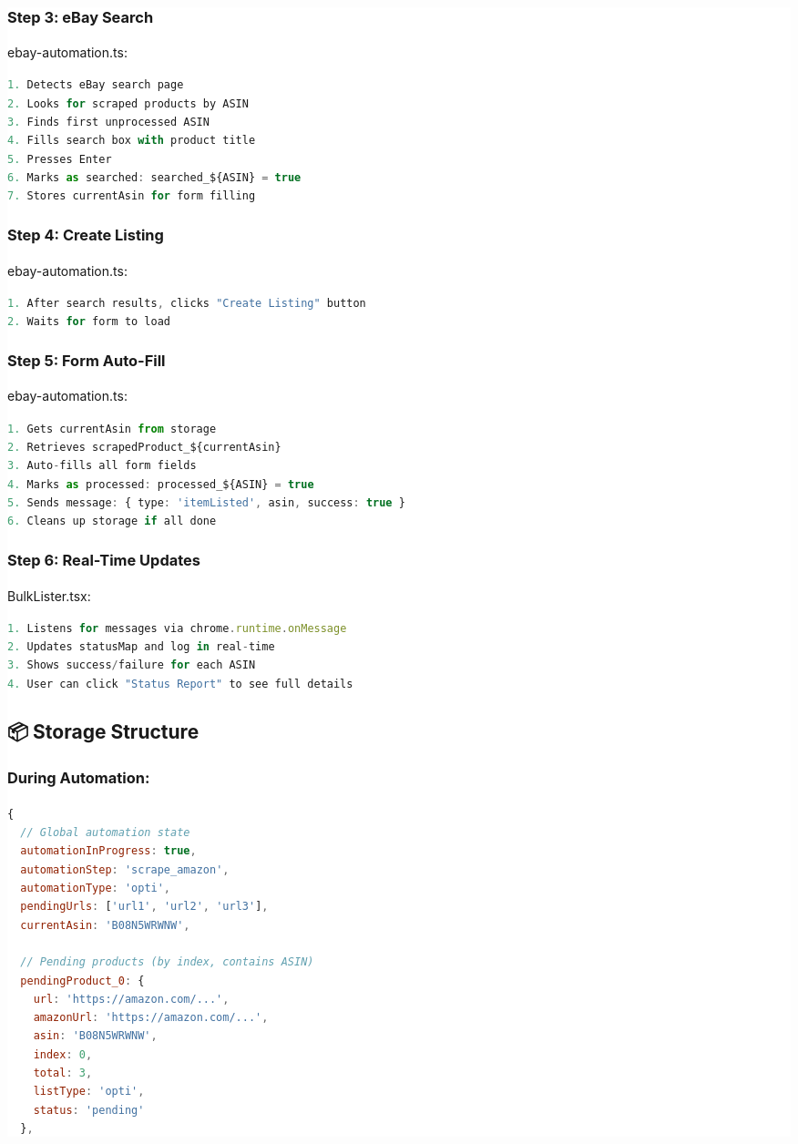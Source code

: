 ### **Step 3: eBay Search**

ebay-automation.ts:
```typescript
1. Detects eBay search page
2. Looks for scraped products by ASIN
3. Finds first unprocessed ASIN
4. Fills search box with product title
5. Presses Enter
6. Marks as searched: searched_${ASIN} = true
7. Stores currentAsin for form filling
```

### **Step 4: Create Listing**

ebay-automation.ts:
```typescript
1. After search results, clicks "Create Listing" button
2. Waits for form to load
```

### **Step 5: Form Auto-Fill**

ebay-automation.ts:
```typescript
1. Gets currentAsin from storage
2. Retrieves scrapedProduct_${currentAsin}
3. Auto-fills all form fields
4. Marks as processed: processed_${ASIN} = true
5. Sends message: { type: 'itemListed', asin, success: true }
6. Cleans up storage if all done
```

### **Step 6: Real-Time Updates**

BulkLister.tsx:
```typescript
1. Listens for messages via chrome.runtime.onMessage
2. Updates statusMap and log in real-time
3. Shows success/failure for each ASIN
4. User can click "Status Report" to see full details
```

## 📦 Storage Structure

### During Automation:
```javascript
{
  // Global automation state
  automationInProgress: true,
  automationStep: 'scrape_amazon',
  automationType: 'opti',
  pendingUrls: ['url1', 'url2', 'url3'],
  currentAsin: 'B08N5WRWNW',
  
  // Pending products (by index, contains ASIN)
  pendingProduct_0: {
    url: 'https://amazon.com/...',
    amazonUrl: 'https://amazon.com/...',
    asin: 'B08N5WRWNW',
    index: 0,
    total: 3,
    listType: 'opti',
    status: 'pending'
  },
```